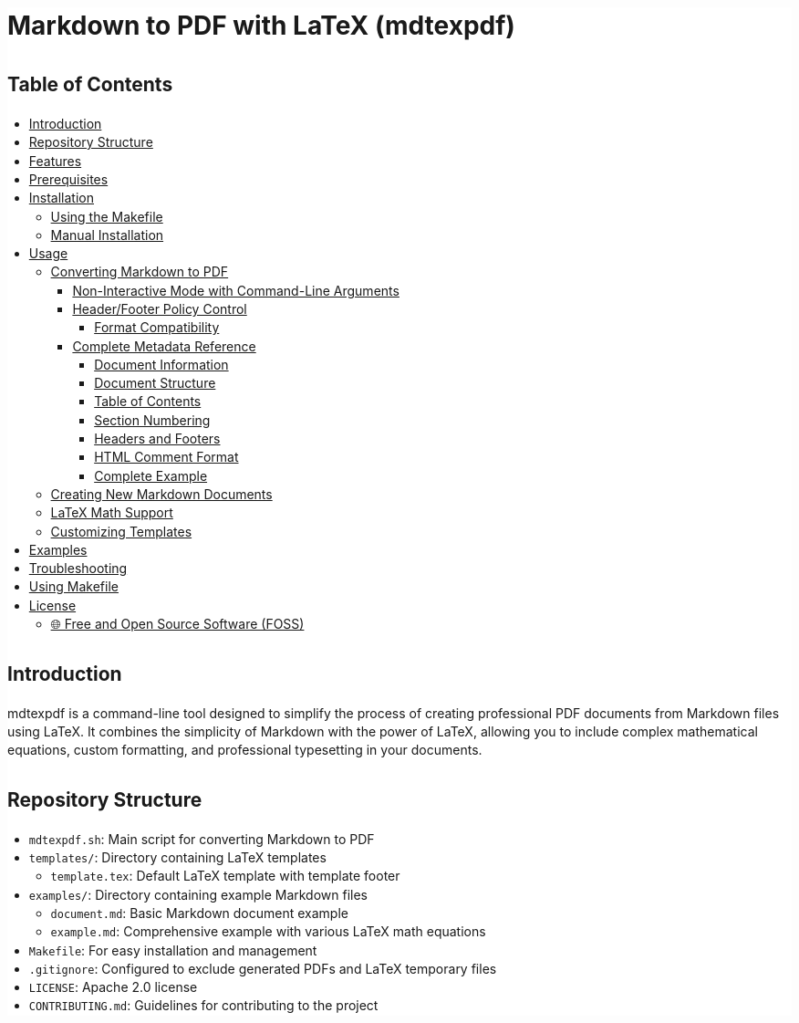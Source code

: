 <h1> Markdown to PDF with LaTeX (mdtexpdf) </h1>

<h2> Table of Contents</h2>

- [Introduction](#introduction)
- [Repository Structure](#repository-structure)
- [Features](#features)
- [Prerequisites](#prerequisites)
- [Installation](#installation)
  - [Using the Makefile](#using-the-makefile)
  - [Manual Installation](#manual-installation)
- [Usage](#usage)
  - [Converting Markdown to PDF](#converting-markdown-to-pdf)
    - [Non-Interactive Mode with Command-Line Arguments](#non-interactive-mode-with-command-line-arguments)
    - [Header/Footer Policy Control](#headerfooter-policy-control)
      - [Format Compatibility](#format-compatibility)
    - [Complete Metadata Reference](#complete-metadata-reference)
      - [Document Information](#document-information)
      - [Document Structure](#document-structure)
      - [Table of Contents](#table-of-contents)
      - [Section Numbering](#section-numbering)
      - [Headers and Footers](#headers-and-footers)
      - [HTML Comment Format](#html-comment-format)
      - [Complete Example](#complete-example)
  - [Creating New Markdown Documents](#creating-new-markdown-documents)
  - [LaTeX Math Support](#latex-math-support)
  - [Customizing Templates](#customizing-templates)
- [Examples](#examples)
- [Troubleshooting](#troubleshooting)
- [Using Makefile](#using-makefile)
- [License](#license)
  - [🌐 Free and Open Source Software (FOSS)](#-free-and-open-source-software-foss)

## Introduction

mdtexpdf is a command-line tool designed to simplify the process of creating professional PDF documents from Markdown files using LaTeX. It combines the simplicity of Markdown with the power of LaTeX, allowing you to include complex mathematical equations, custom formatting, and professional typesetting in your documents.

## Repository Structure

- `mdtexpdf.sh`: Main script for converting Markdown to PDF
- `templates/`: Directory containing LaTeX templates
  - `template.tex`: Default LaTeX template with template footer
- `examples/`: Directory containing example Markdown files
  - `document.md`: Basic Markdown document example
  - `example.md`: Comprehensive example with various LaTeX math equations
- `Makefile`: For easy installation and management
- `.gitignore`: Configured to exclude generated PDFs and LaTeX temporary files
- `LICENSE`: Apache 2.0 license
- `CONTRIBUTING.md`: Guidelines for contributing to the project
